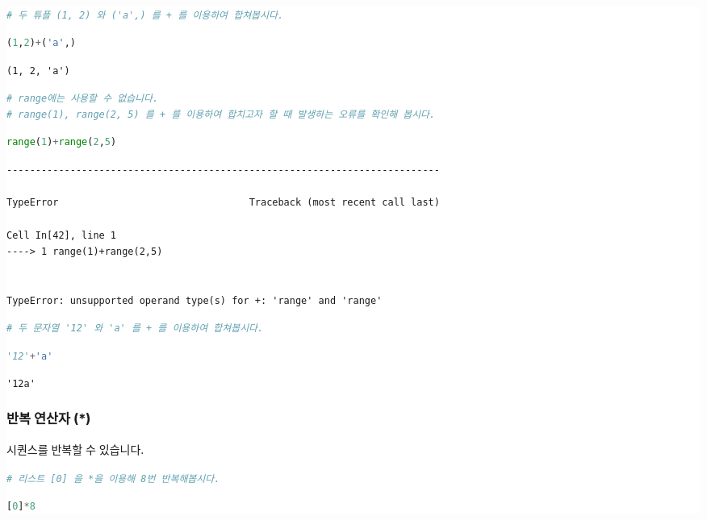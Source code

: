 


```python
# 두 튜플 (1, 2) 와 ('a',) 를 + 를 이용하여 합쳐봅시다.
```


```python
(1,2)+('a',)
```




    (1, 2, 'a')




```python
# range에는 사용할 수 없습니다.
# range(1), range(2, 5) 를 + 를 이용하여 합치고자 할 때 발생하는 오류를 확인해 봅시다.
```


```python
range(1)+range(2,5)
```


    ---------------------------------------------------------------------------

    TypeError                                 Traceback (most recent call last)

    Cell In[42], line 1
    ----> 1 range(1)+range(2,5)
    

    TypeError: unsupported operand type(s) for +: 'range' and 'range'



```python
# 두 문자열 '12' 와 'a' 를 + 를 이용하여 합쳐봅시다.
```


```python
'12'+'a'
```




    '12a'



### 반복 연산자 (*)
시퀀스를 반복할 수 있습니다.


```python
# 리스트 [0] 을 *을 이용해 8번 반복해봅시다.
```


```python
[0]*8
```
